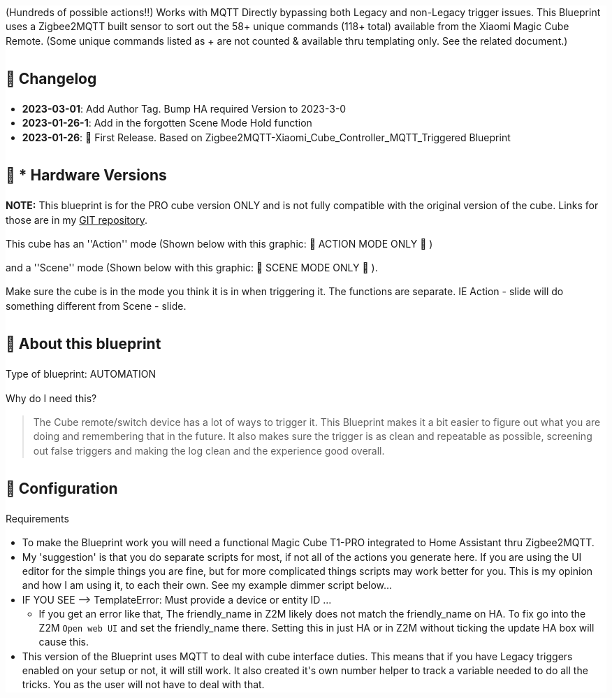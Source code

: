 (Hundreds of possible actions!!) Works with MQTT Directly bypassing both Legacy and non-Legacy trigger issues. This Blueprint uses a Zigbee2MQTT built sensor to sort out the 58+ unique commands (118+ total) available from the Xiaomi Magic Cube Remote. (Some unique commands listed as + are not counted & available thru templating only. See the related document.)

## 📑 Changelog

* **2023-03-01**: Add Author Tag. Bump HA required Version to 2023-3-0
* **2023-01-26-1**: Add in the forgotten Scene Mode Hold function
* **2023-01-26**: 🎉 First Release. Based on Zigbee2MQTT-Xiaomi_Cube_Controller_MQTT_Triggered Blueprint
<base target="_blank">


## 🔧 * Hardware Versions

**NOTE:** This blueprint is for the PRO cube version ONLY and is not fully compatible
with the original version of the cube.
Links for those are in my [GIT repository](https://github.com/SirGoodenough/HA_Blueprints).

This cube has an ''Action'' mode (Shown below with this graphic: 🫳 ACTION MODE ONLY 🫳 )

and a ''Scene'' mode (Shown below with this graphic: 👀 SCENE MODE ONLY 👀 ).

Make sure the cube is in the mode you think it is in when triggering it.
The functions are separate. IE Action - slide will do something different from Scene - slide.

## 🔮 About this blueprint

Type of blueprint: AUTOMATION

Why do I need this?

> The Cube remote/switch device has a lot of ways to trigger it. This Blueprint makes it a bit easier to figure out what you are doing and remembering that in the future. It also makes sure the trigger is as clean and repeatable as possible, screening out false triggers and making the log clean and the experience good overall.

## 🔧 Configuration

Requirements

* To make the Blueprint work you will need a functional Magic Cube T1-PRO integrated to Home Assistant thru Zigbee2MQTT.
* My 'suggestion' is that you do separate scripts for most, if not all of the actions you generate here. If you are using the UI editor for the simple things you are fine, but for more complicated things scripts may work better for you. This is my opinion and how I am using it, to each their own. See my example dimmer script below...
* IF YOU SEE --> TemplateError: Must provide a device or entity ID   ... 
  + If you get an error like that, The friendly_name in Z2M likely does not match the friendly_name on HA. To fix go into the Z2M ```Open web UI``` and set the  friendly_name there. Setting this in just HA or in Z2M without ticking the update HA box will cause this.
* This version of the Blueprint uses MQTT to deal with cube interface duties. This means that if you have Legacy triggers enabled on your setup or not, it will still work. It also created it's own number helper to track a variable needed to do all the tricks. You as the user will not have to deal with that.
